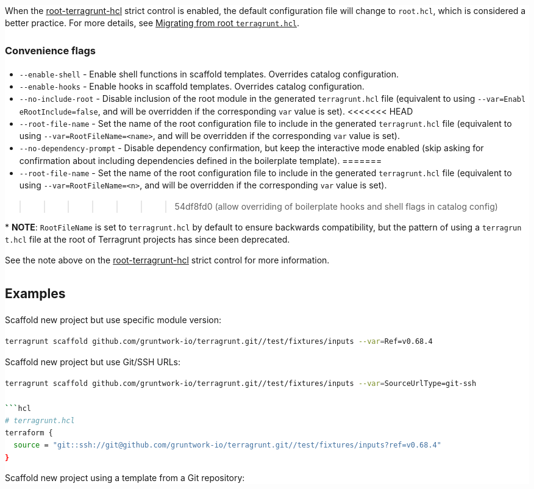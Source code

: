    When the [root-terragrunt-hcl](/docs/reference/strict-controls#root-terragrunt-hcl) strict control is enabled, the default configuration file will change to `root.hcl`, which is considered a better practice. For more details, see [Migrating from root `terragrunt.hcl`](/docs/migrate/migrating-from-root-terragrunt-hcl).

### Convenience flags

- `--enable-shell` - Enable shell functions in scaffold templates. Overrides catalog configuration.
- `--enable-hooks` - Enable hooks in scaffold templates. Overrides catalog configuration.
- `--no-include-root` - Disable inclusion of the root module in the generated `terragrunt.hcl` file (equivalent to using `--var=EnableRootInclude=false`, and will be overridden if the corresponding `var` value is set).
<<<<<<< HEAD
- `--root-file-name` - Set the name of the root configuration file to include in the generated `terragrunt.hcl` file (equivalent to using `--var=RootFileName=<name>`, and will be overridden if the corresponding `var` value is set).
- `--no-dependency-prompt` - Disable dependency confirmation, but keep the interactive mode enabled (skip asking for confirmation about including dependencies defined in the boilerplate template).
=======
- `--root-file-name` - Set the name of the root configuration file to include in the generated `terragrunt.hcl` file (equivalent to using `--var=RootFileName=<n>`, and will be overridden if the corresponding `var` value is set).
>>>>>>> 54df8fd0 (allow overriding of boilerplate hooks and shell flags in catalog config)

\* **NOTE**: `RootFileName` is set to `terragrunt.hcl` by default to ensure backwards compatibility, but the pattern of using a `terragrunt.hcl` file at the root of Terragrunt projects has since been deprecated.

   See the note above on the [root-terragrunt-hcl](/docs/reference/strict-controls#root-terragrunt-hcl) strict control for more information.

## Examples

Scaffold new project but use specific module version:

```bash
terragrunt scaffold github.com/gruntwork-io/terragrunt.git//test/fixtures/inputs --var=Ref=v0.68.4
```

Scaffold new project but use Git/SSH URLs:

```bash
terragrunt scaffold github.com/gruntwork-io/terragrunt.git//test/fixtures/inputs --var=SourceUrlType=git-ssh

```hcl
# terragrunt.hcl
terraform {
  source = "git::ssh://git@github.com/gruntwork-io/terragrunt.git//test/fixtures/inputs?ref=v0.68.4"
}
```

Scaffold new project using a template from a Git repository:
